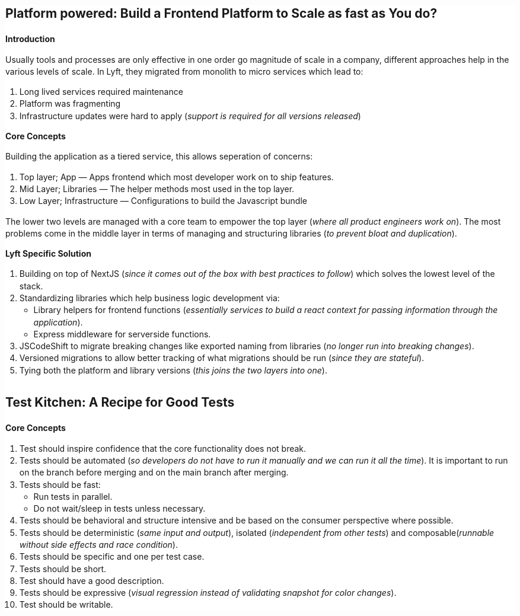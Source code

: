 ## Platform powered: Build a Frontend Platform to Scale as fast as You do?
**Introduction**

Usually tools and processes are only effective in one order go magnitude of scale in a company, different approaches help in the various levels of scale. In Lyft, they migrated from monolith to micro services which lead to:
1. Long lived services required maintenance
2. Platform was fragmenting
3. Infrastructure updates were hard to apply (_support is required for all versions released_)

**Core Concepts**

Building the application as a tiered service, this allows seperation of concerns:
1. Top layer; App — Apps frontend which most developer work on to ship features.
2. Mid Layer; Libraries — The helper methods most used in the top layer.
3. Low Layer; Infrastructure — Configurations to build the Javascript bundle

The lower two levels are managed with a core team to empower the top layer (_where all product engineers work on_). The most problems come in the middle layer in terms of managing and structuring libraries (_to prevent bloat and duplication_). 

**Lyft Specific Solution**

1. Building on top of NextJS (_since it comes out of the box with best practices to follow_) which solves the lowest level of the stack. 
2. Standardizing libraries which help business logic development via:
    - Library helpers for frontend functions (_essentially services to build a react context for passing information through the application_).
    - Express middleware for serverside functions.
3. JSCodeShift to migrate breaking changes like exported naming from libraries (_no longer run into breaking changes_). 
4. Versioned migrations to allow better tracking of what migrations should be run (_since they are stateful_).
5. Tying both the platform and library versions (_this joins the two layers into one_).
 
## Test Kitchen: A Recipe for Good Tests
**Core Concepts**

1. Test should inspire confidence that the core functionality does not break.
2. Tests should be automated (_so developers do not have to run it manually and we can run it all the time_). It is important to run on the branch before merging and on the main branch after merging.
3. Tests should be fast:
    - Run tests in parallel.
    - Do not wait/sleep in tests unless necessary.
4. Tests should be behavioral and structure intensive and be based on the consumer perspective where possible.
5. Tests should be deterministic (_same input and output_), isolated (_independent from other tests_) and composable(_runnable without side effects and race condition_).
6. Tests should be specific and one per test case.
7. Tests should be short.
8. Test should have a good description.
9. Tests should be expressive (_visual regression instead of validating snapshot for color changes_).
10. Test should be writable.
